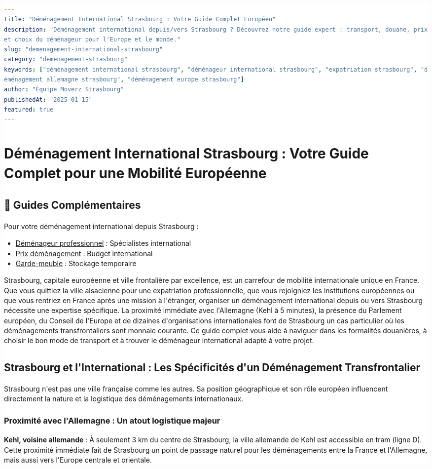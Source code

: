 ```yaml
---
title: "Déménagement International Strasbourg : Votre Guide Complet Européen"
description: "Déménagement international depuis/vers Strasbourg ? Découvrez notre guide expert : transport, douane, prix et choix du déménageur pour l'Europe et le monde."
slug: "demenagement-international-strasbourg"
category: "demenagement-strasbourg"
keywords: ["déménagement international strasbourg", "déménageur international strasbourg", "expatriation strasbourg", "déménagement allemagne strasbourg", "déménagement europe strasbourg"]
author: "Équipe Moverz Strasbourg"
publishedAt: "2025-01-15"
featured: true
---
```


# Déménagement International Strasbourg : Votre Guide Complet pour une Mobilité Européenne


## 🔗 Guides Complémentaires

Pour votre déménagement international depuis Strasbourg :

- [Déménageur professionnel](/blog/demenagement-strasbourg/demenageur-strasbourg) : Spécialistes international
- [Prix déménagement](/blog/demenagement-strasbourg/prix-demenagement-strasbourg) : Budget international
- [Garde-meuble](/blog/garde-meuble-strasbourg/garde-meuble-strasbourg-guide-complet) : Stockage temporaire


Strasbourg, capitale européenne et ville frontalière par excellence, est un carrefour de mobilité internationale unique en France. Que vous quittiez la ville alsacienne pour une expatriation professionnelle, que vous rejoigniez les institutions européennes ou que vous rentriez en France après une mission à l'étranger, organiser un déménagement international depuis ou vers Strasbourg nécessite une expertise spécifique. La proximité immédiate avec l'Allemagne (Kehl à 5 minutes), la présence du Parlement européen, du Conseil de l'Europe et de dizaines d'organisations internationales font de Strasbourg un cas particulier où les déménagements transfrontaliers sont monnaie courante. Ce guide complet vous aide à naviguer dans les formalités douanières, à choisir le bon mode de transport et à trouver le déménageur international adapté à votre projet.

## Strasbourg et l'International : Les Spécificités d'un Déménagement Transfrontalier

Strasbourg n'est pas une ville française comme les autres. Sa position géographique et son rôle européen influencent directement la nature et la logistique des déménagements internationaux.

### Proximité avec l'Allemagne : Un atout logistique majeur

**Kehl, voisine allemande** : À seulement 3 km du centre de Strasbourg, la ville allemande de Kehl est accessible en tram (ligne D). Cette proximité immédiate fait de Strasbourg un point de passage naturel pour les déménagements entre la France et l'Allemagne, mais aussi vers l'Europe centrale et orientale.
